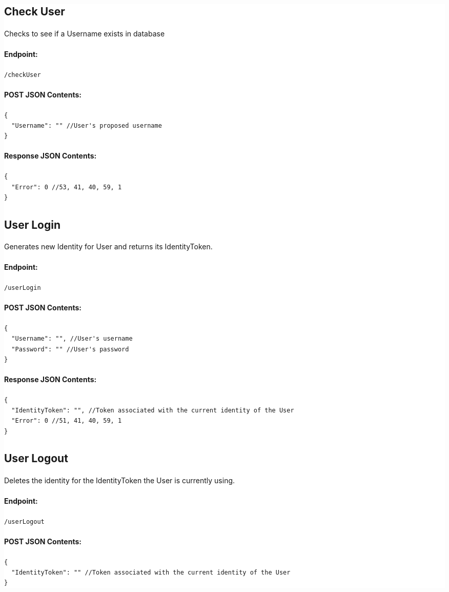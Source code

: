 
## Check User
Checks to see if a Username exists in database

#### Endpoint:
`/checkUser`

#### POST JSON Contents:
```json5
{
  "Username": "" //User's proposed username
}
```

#### Response JSON Contents:
```json5
{
  "Error": 0 //53, 41, 40, 59, 1
}
```


## User Login
Generates new Identity for User and returns its IdentityToken.

#### Endpoint:
`/userLogin`

#### POST JSON Contents:
```json5
{
  "Username": "", //User's username  
  "Password": "" //User's password
}
```

#### Response JSON Contents:
```json5
{
  "IdentityToken": "", //Token associated with the current identity of the User
  "Error": 0 //51, 41, 40, 59, 1
}
```


## User Logout
Deletes the identity for the IdentityToken the User is currently using.

#### Endpoint:
`/userLogout`

#### POST JSON Contents:
```json5
{
  "IdentityToken": "" //Token associated with the current identity of the User
}
```
